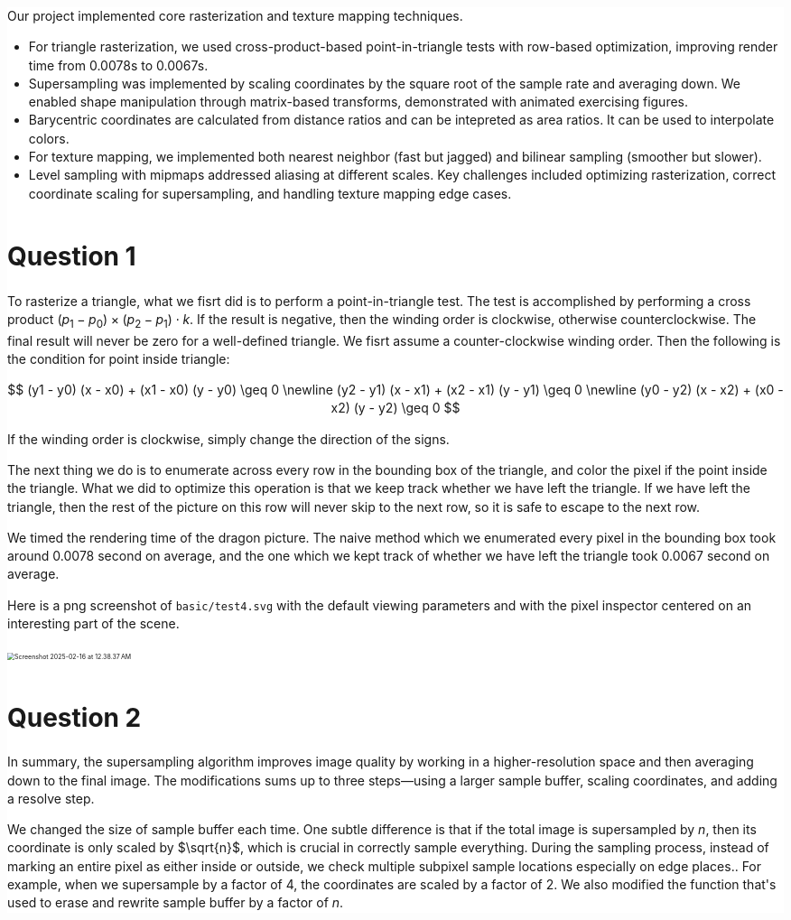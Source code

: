 Our project implemented core rasterization and texture mapping techniques. 
- For triangle rasterization, we used cross-product-based point-in-triangle tests with row-based optimization, improving render time from 0.0078s to 0.0067s. 
- Supersampling was implemented by scaling coordinates by the square root of the sample rate and averaging down. We enabled shape manipulation through matrix-based transforms, demonstrated with animated exercising figures. 
- Barycentric coordinates are calculated from distance ratios and can be intepreted as area ratios. It can be used to interpolate colors. 
- For texture mapping, we implemented both nearest neighbor (fast but jagged) and bilinear sampling (smoother but slower). 
- Level sampling with mipmaps addressed aliasing at different scales. Key challenges included optimizing rasterization, correct coordinate scaling for supersampling, and handling texture mapping edge cases.

# Question 1

To rasterize a triangle, what we fisrt did is to perform a point-in-triangle test. The test is accomplished by performing a cross product $(p_1-p_0)\times (p_2-p_1) \cdot k$. If the result is negative, then the winding order is clockwise, otherwise counterclockwise. The final result will never be zero for a well-defined triangle.
We fisrt assume a counter-clockwise winding order.
Then the following is the condition for point inside triangle:

$$
(y1 - y0) (x - x0) + (x1 - x0) (y - y0) \geq 0 \newline
(y2 - y1) (x - x1) + (x2 - x1) (y - y1) \geq 0 \newline
(y0 - y2) (x - x2) + (x0 - x2) (y - y2) \geq 0
$$

If the winding order is clockwise, simply change the direction of the signs.

The next thing we do is to enumerate across every row in the bounding box of the triangle, and color the pixel if the point inside the triangle. What we did to optimize this operation is that we keep track whether we have left the triangle. If we have left the triangle, then the rest of the picture on this row will never skip to the next row, so it is safe to escape to the next row.

We timed the rendering time of the dragon picture. The naive method which we enumerated every pixel in the bounding box took around 0.0078 second on average, and the one which we kept track of whether we have left the triangle took 0.0067 second on average.

Here is a png screenshot of `basic/test4.svg` with the default viewing parameters and with the pixel inspector centered on an interesting part of the scene.

<img src="https://raw.githubusercontent.com/AlexDWasTaken/blog-pics/main/picsScreenshot%202025-02-16%20at%2012.38.37%E2%80%AFAM.png" alt="Screenshot 2025-02-16 at 12.38.37 AM" style="zoom:50%;" />


# Question 2

In summary, the supersampling algorithm improves image quality by working in a higher-resolution space and then averaging down to the final image. The modifications sums up to three steps—using a larger sample buffer, scaling coordinates, and adding a resolve step.

We changed the size of sample buffer each time. One subtle difference is that if the total image is supersampled by $n$, then its coordinate is only scaled by $\sqrt{n}$, which is crucial in correctly sample everything. During the sampling process, instead of marking an entire pixel as either inside or outside, we check multiple subpixel sample locations especially on edge places.. For example, when we supersample by a factor of 4, the coordinates are scaled by a factor of 2. We also modified the function that's used to erase and rewrite sample buffer by a factor of $n$.
